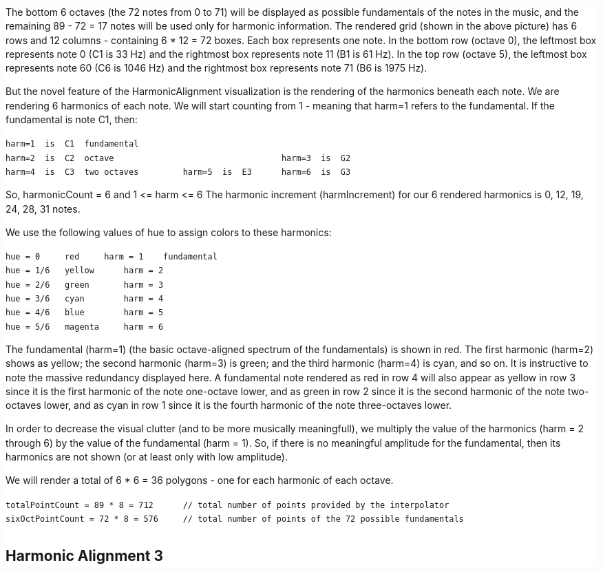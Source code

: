 The bottom 6 octaves (the 72 notes from 0 to 71) will be displayed as possible fundamentals of the notes in the music, and the remaining 89 - 72 = 17 notes will be used only for harmonic information.  The rendered grid (shown in the above picture) has 6 rows and 12 columns - containing 6 * 12 = 72 boxes.  Each box represents one note.
In the bottom row (octave 0), the leftmost box represents note  0 (C1 is   33 Hz) and the rightmost box represents note 11 (B1 is   61 Hz).
In the top    row (octave 5), the leftmost box represents note 60 (C6 is 1046 Hz) and the rightmost box represents note 71 (B6 is 1975 Hz).

But the novel feature of the HarmonicAlignment visualization is the rendering of the harmonics beneath each note.  We are rendering 6 harmonics of each note. We will start counting from 1 - meaning that harm=1 refers to the fundamental.
If the fundamental is note C1, then:

	harm=1  is  C1  fundamental
	harm=2  is  C2  octave                                  harm=3  is  G2
	harm=4  is  C3  two octaves         harm=5  is  E3      harm=6  is  G3
So, harmonicCount = 6 and  1 <= harm <= 6
The harmonic increment (harmIncrement) for our 6 rendered harmonics is 0, 12, 19, 24, 28, 31 notes.

We use the following values of hue to assign colors to these harmonics:

	hue = 0		red		harm = 1	fundamental
	hue = 1/6	yellow		harm = 2
	hue = 2/6	green		harm = 3
	hue = 3/6	cyan		harm = 4
	hue = 4/6	blue		harm = 5
	hue = 5/6	magenta		harm = 6

The fundamental (harm=1)  (the basic octave-aligned spectrum of the fundamentals) is shown in red.  The first harmonic (harm=2) shows as yellow; the second harmonic (harm=3) is green; and the third harmonic (harm=4) is cyan, and so on.  It is instructive to note the massive redundancy displayed here.  A fundamental note rendered as red in row 4 will also appear as yellow in row 3 since it is the first harmonic of the note one-octave lower, and as green in row 2 since it is the second harmonic of the note two-octaves lower, and as cyan in row 1 since it is the fourth harmonic of the note three-octaves lower.

In order to decrease the visual clutter (and to be more musically meaningfull), we multiply the value of the harmonics (harm = 2 through 6) by the value of the fundamental (harm = 1).  So, if there is no meaningful amplitude for the fundamental, then its harmonics are not shown (or at least only with low amplitude).

We will render a total of 6 * 6 = 36 polygons - one for each harmonic of each octave.

	totalPointCount = 89 * 8 = 712		// total number of points provided by the interpolator
	sixOctPointCount = 72 * 8 = 576		// total number of points of the 72 possible fundamentals



## Harmonic Alignment 3
